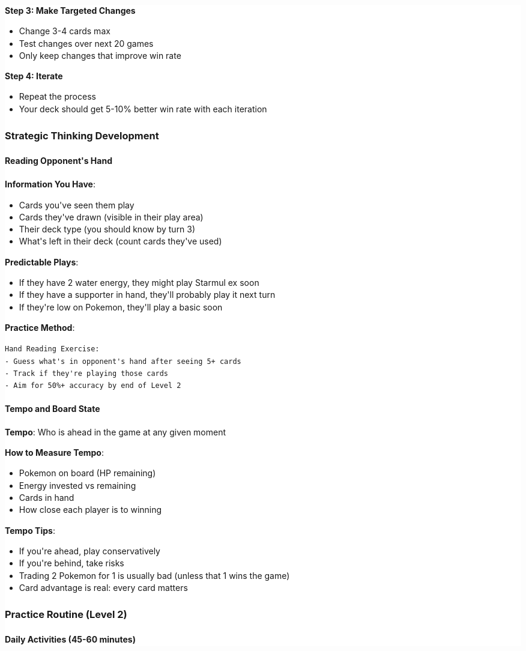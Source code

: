 **Step 3: Make Targeted Changes**

- Change 3-4 cards max
- Test changes over next 20 games
- Only keep changes that improve win rate

**Step 4: Iterate**

- Repeat the process
- Your deck should get 5-10% better win rate with each iteration

### Strategic Thinking Development

#### Reading Opponent's Hand

**Information You Have**:

- Cards you've seen them play
- Cards they've drawn (visible in their play area)
- Their deck type (you should know by turn 3)
- What's left in their deck (count cards they've used)

**Predictable Plays**:

- If they have 2 water energy, they might play Starmul ex soon
- If they have a supporter in hand, they'll probably play it next turn
- If they're low on Pokemon, they'll play a basic soon

**Practice Method**:

```
Hand Reading Exercise:
- Guess what's in opponent's hand after seeing 5+ cards
- Track if they're playing those cards
- Aim for 50%+ accuracy by end of Level 2
```

#### Tempo and Board State

**Tempo**: Who is ahead in the game at any given moment

**How to Measure Tempo**:

- Pokemon on board (HP remaining)
- Energy invested vs remaining
- Cards in hand
- How close each player is to winning

**Tempo Tips**:

- If you're ahead, play conservatively
- If you're behind, take risks
- Trading 2 Pokemon for 1 is usually bad (unless that 1 wins the game)
- Card advantage is real: every card matters

### Practice Routine (Level 2)

#### Daily Activities (45-60 minutes)
